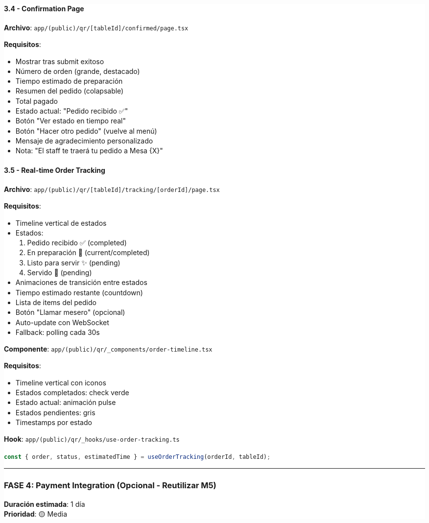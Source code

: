 #### 3.4 - Confirmation Page

**Archivo**: `app/(public)/qr/[tableId]/confirmed/page.tsx`

**Requisitos**:
- Mostrar tras submit exitoso
- Número de orden (grande, destacado)
- Tiempo estimado de preparación
- Resumen del pedido (colapsable)
- Total pagado
- Estado actual: "Pedido recibido ✅"
- Botón "Ver estado en tiempo real"
- Botón "Hacer otro pedido" (vuelve al menú)
- Mensaje de agradecimiento personalizado
- Nota: "El staff te traerá tu pedido a Mesa {X}"

#### 3.5 - Real-time Order Tracking

**Archivo**: `app/(public)/qr/[tableId]/tracking/[orderId]/page.tsx`

**Requisitos**:
- Timeline vertical de estados
- Estados:
  1. Pedido recibido ✅ (completed)
  2. En preparación 🍳 (current/completed)
  3. Listo para servir ✨ (pending)
  4. Servido 🎉 (pending)
- Animaciones de transición entre estados
- Tiempo estimado restante (countdown)
- Lista de items del pedido
- Botón "Llamar mesero" (opcional)
- Auto-update con WebSocket
- Fallback: polling cada 30s

**Componente**: `app/(public)/qr/_components/order-timeline.tsx`

**Requisitos**:
- Timeline vertical con iconos
- Estados completados: check verde
- Estado actual: animación pulse
- Estados pendientes: gris
- Timestamps por estado

**Hook**: `app/(public)/qr/_hooks/use-order-tracking.ts`

```typescript
const { order, status, estimatedTime } = useOrderTracking(orderId, tableId);
```

---

### FASE 4: Payment Integration (Opcional - Reutilizar M5)
**Duración estimada**: 1 día  
**Prioridad**: 🟡 Media

